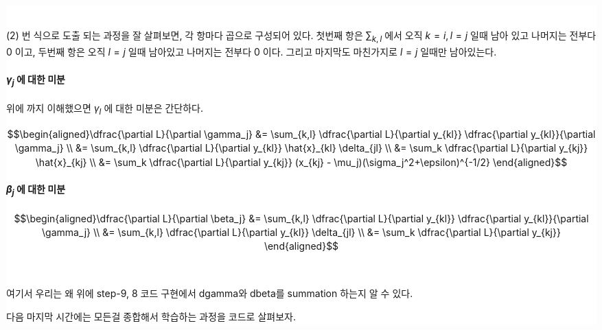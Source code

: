 <br>

(2) 번 식으로 도출 되는 과정을 잘 살펴보면, 각 항마다 곱으로 구성되어 있다. 첫번째 항은 $\sum_{k, l}$ 에서 오직 $k=i, l=j$ 일때 남아 있고 나머지는 전부다 0 이고, 두번째 항은 오직 $l=j$ 일때 남아있고 나머지는 전부다 0 이다. 그리고 마지막도 마친가지로 $l=j$ 일때만 남아있는다.

#### $\gamma_j$ 에 대한 미분

위에 까지 이해했으면 $\gamma_l$ 에 대한 미분은 간단하다.

$$\begin{aligned}\dfrac{\partial L}{\partial \gamma_j}
&= \sum_{k,l} \dfrac{\partial L}{\partial y_{kl}} \dfrac{\partial y_{kl}}{\partial \gamma_j} \\
&= \sum_{k,l} \dfrac{\partial L}{\partial y_{kl}} \hat{x}_{kl} \delta_{jl} \\
&= \sum_k \dfrac{\partial L}{\partial y_{kj}} \hat{x}_{kj} \\
&= \sum_k \dfrac{\partial L}{\partial y_{kj}} (x_{kj} - \mu_j)(\sigma_j^2+\epsilon)^{-1/2}
\end{aligned}$$

#### $\beta_j$ 에 대한 미분

$$\begin{aligned}\dfrac{\partial L}{\partial \beta_j}
&= \sum_{k,l} \dfrac{\partial L}{\partial y_{kl}} \dfrac{\partial y_{kl}}{\partial \gamma_j} \\
&= \sum_{k,l} \dfrac{\partial L}{\partial y_{kl}} \delta_{jl} \\
&= \sum_k \dfrac{\partial L}{\partial y_{kj}}
\end{aligned}$$

<br>

여기서 우리는 왜 위에 step-9, 8 코드 구현에서 dgamma와 dbeta를 summation 하는지 알 수 있다.

다음 마지막 시간에는 모든걸 종합해서 학습하는 과정을 코드로 살펴보자.

